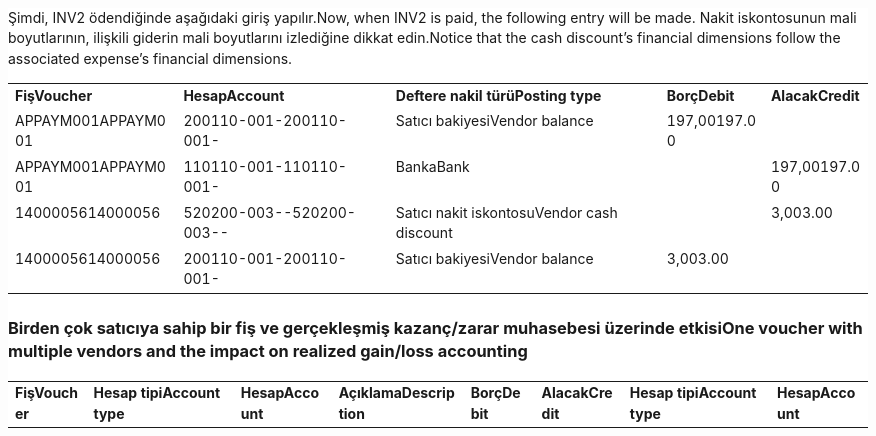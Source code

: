 <span data-ttu-id="cb04a-285">Şimdi, INV2 ödendiğinde aşağıdaki giriş yapılır.</span><span class="sxs-lookup"><span data-stu-id="cb04a-285">Now, when INV2 is paid, the following entry will be made.</span></span> <span data-ttu-id="cb04a-286">Nakit iskontosunun mali boyutlarının, ilişkili giderin mali boyutlarını izlediğine dikkat edin.</span><span class="sxs-lookup"><span data-stu-id="cb04a-286">Notice that the cash discount’s financial dimensions follow the associated expense’s financial dimensions.</span></span>

|             |              |                      |           |            |
|-------------|--------------|----------------------|-----------|------------|
| <span data-ttu-id="cb04a-287">**Fiş**</span><span class="sxs-lookup"><span data-stu-id="cb04a-287">**Voucher**</span></span> | <span data-ttu-id="cb04a-288">**Hesap**</span><span class="sxs-lookup"><span data-stu-id="cb04a-288">**Account**</span></span>  | <span data-ttu-id="cb04a-289">**Deftere nakil türü**</span><span class="sxs-lookup"><span data-stu-id="cb04a-289">**Posting type**</span></span>     | <span data-ttu-id="cb04a-290">**Borç**</span><span class="sxs-lookup"><span data-stu-id="cb04a-290">**Debit**</span></span> | <span data-ttu-id="cb04a-291">**Alacak**</span><span class="sxs-lookup"><span data-stu-id="cb04a-291">**Credit**</span></span> |
| <span data-ttu-id="cb04a-292">APPAYM001</span><span class="sxs-lookup"><span data-stu-id="cb04a-292">APPAYM001</span></span>   | <span data-ttu-id="cb04a-293">200110-001-</span><span class="sxs-lookup"><span data-stu-id="cb04a-293">200110-001-</span></span>  | <span data-ttu-id="cb04a-294">Satıcı bakiyesi</span><span class="sxs-lookup"><span data-stu-id="cb04a-294">Vendor balance</span></span>       | <span data-ttu-id="cb04a-295">197,00</span><span class="sxs-lookup"><span data-stu-id="cb04a-295">197.00</span></span>    |            |
| <span data-ttu-id="cb04a-296">APPAYM001</span><span class="sxs-lookup"><span data-stu-id="cb04a-296">APPAYM001</span></span>   | <span data-ttu-id="cb04a-297">110110-001-</span><span class="sxs-lookup"><span data-stu-id="cb04a-297">110110-001-</span></span>  | <span data-ttu-id="cb04a-298">Banka</span><span class="sxs-lookup"><span data-stu-id="cb04a-298">Bank</span></span>                 |           | <span data-ttu-id="cb04a-299">197,00</span><span class="sxs-lookup"><span data-stu-id="cb04a-299">197.00</span></span>     |
| <span data-ttu-id="cb04a-300">14000056</span><span class="sxs-lookup"><span data-stu-id="cb04a-300">14000056</span></span>    | <span data-ttu-id="cb04a-301">520200-003--</span><span class="sxs-lookup"><span data-stu-id="cb04a-301">520200-003--</span></span> | <span data-ttu-id="cb04a-302">Satıcı nakit iskontosu</span><span class="sxs-lookup"><span data-stu-id="cb04a-302">Vendor cash discount</span></span> |           | <span data-ttu-id="cb04a-303">3,00</span><span class="sxs-lookup"><span data-stu-id="cb04a-303">3.00</span></span>       |
| <span data-ttu-id="cb04a-304">14000056</span><span class="sxs-lookup"><span data-stu-id="cb04a-304">14000056</span></span>    | <span data-ttu-id="cb04a-305">200110-001-</span><span class="sxs-lookup"><span data-stu-id="cb04a-305">200110-001-</span></span>  | <span data-ttu-id="cb04a-306">Satıcı bakiyesi</span><span class="sxs-lookup"><span data-stu-id="cb04a-306">Vendor balance</span></span>       | <span data-ttu-id="cb04a-307">3,00</span><span class="sxs-lookup"><span data-stu-id="cb04a-307">3.00</span></span>      |            |

### <a name="one-voucher-with-multiple-vendors-and-the-impact-on-realized-gainloss-accounting"></a><span data-ttu-id="cb04a-308">Birden çok satıcıya sahip bir fiş ve gerçekleşmiş kazanç/zarar muhasebesi üzerinde etkisi</span><span class="sxs-lookup"><span data-stu-id="cb04a-308">One voucher with multiple vendors and the impact on realized gain/loss accounting</span></span>

|             |                  |             |                 |           |            |                  |              |
|-------------|------------------|-------------|-----------------|-----------|------------|------------------|--------------|
| <span data-ttu-id="cb04a-309">**Fiş**</span><span class="sxs-lookup"><span data-stu-id="cb04a-309">**Voucher**</span></span> | <span data-ttu-id="cb04a-310">**Hesap tipi**</span><span class="sxs-lookup"><span data-stu-id="cb04a-310">**Account type**</span></span> | <span data-ttu-id="cb04a-311">**Hesap**</span><span class="sxs-lookup"><span data-stu-id="cb04a-311">**Account**</span></span> | <span data-ttu-id="cb04a-312">**Açıklama**</span><span class="sxs-lookup"><span data-stu-id="cb04a-312">**Description**</span></span> | <span data-ttu-id="cb04a-313">**Borç**</span><span class="sxs-lookup"><span data-stu-id="cb04a-313">**Debit**</span></span> | <span data-ttu-id="cb04a-314">**Alacak**</span><span class="sxs-lookup"><span data-stu-id="cb04a-314">**Credit**</span></span> | <span data-ttu-id="cb04a-315">**Hesap tipi**</span><span class="sxs-lookup"><span data-stu-id="cb04a-315">**Account type**</span></span> | <span data-ttu-id="cb04a-316">**Hesap**</span><span class="sxs-lookup"><span data-stu-id="cb04a-316">**Account**</span></span>  |